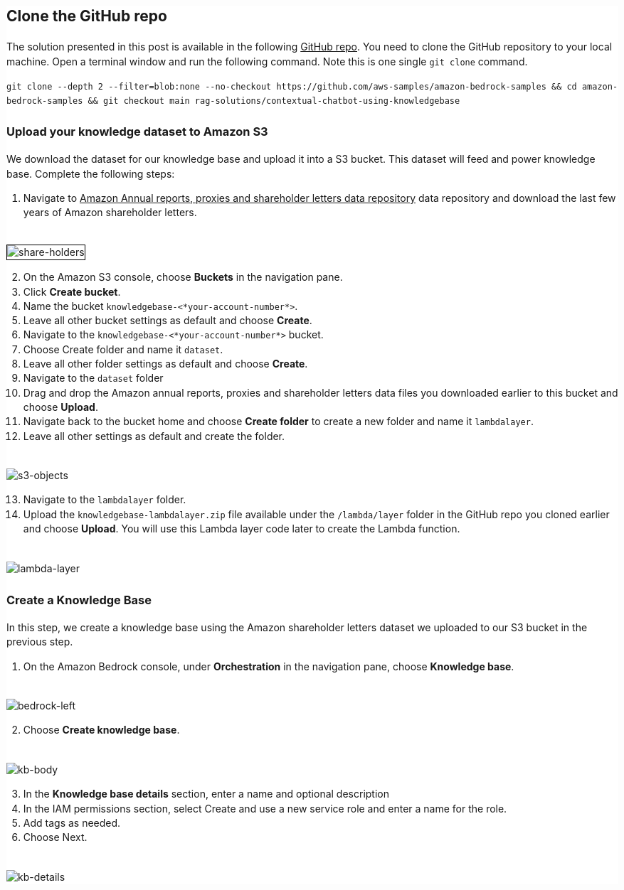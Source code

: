 ## Clone the GitHub repo

The solution presented in this post is available in the following [GitHub repo](https://github.com/aws-samples/amazon-bedrock-samples/tree/main/rag-solutions/contextual-chatbot-using-knowledgebase). You need to clone the GitHub repository to your local machine. Open a terminal window and run the following command. Note this is one single ```git clone``` command.

```git clone --depth 2 --filter=blob:none --no-checkout https://github.com/aws-samples/amazon-bedrock-samples && cd amazon-bedrock-samples && git checkout main rag-solutions/contextual-chatbot-using-knowledgebase```

### Upload your knowledge dataset to Amazon S3
We download the dataset for our knowledge base and upload it into a S3 bucket. This dataset will feed and power knowledge base. Complete the following steps:

1. Navigate to [Amazon Annual reports, proxies and shareholder letters data repository](https://ir.aboutamazon.com/annual-reports-proxies-and-shareholder-letters/default.aspx) data repository and download the last few years of Amazon shareholder letters.

</br><img style="border:1px solid black;" src="images/share-holders.jpg" alt="share-holders" width="800" align="center" /></br>

2. On the Amazon S3 console, choose **Buckets** in the navigation pane.
3. Click **Create bucket**.
4. Name the bucket ```knowledgebase-<*your-account-number*>```.
5. Leave all other bucket settings as default and choose **Create**. 
6. Navigate to the ```knowledgebase-<*your-account-number*>``` bucket. 
7. Choose Create folder and name it ```dataset```.
8. Leave all other folder settings as default and choose **Create**.
9. Navigate to the ```dataset``` folder
10. Drag and drop the Amazon annual reports, proxies and shareholder letters data files you downloaded earlier to this bucket and choose **Upload**.
11. Navigate back to the bucket home and choose **Create folder** to create a new folder and name it ```lambdalayer```.
12. Leave all other settings as default and create the folder.

</br><img src="images/s3-objects.jpg" alt="s3-objects" width="800" align="center"/></br>

13. Navigate to the ```lambdalayer``` folder.
14. Upload the ```knowledgebase-lambdalayer.zip``` file available under the ```/lambda/layer``` folder in the GitHub repo you cloned earlier and choose **Upload**. You will use this Lambda layer code later to create the Lambda function.

</br><img src="images/lambda-layer.jpg" alt="lambda-layer" width="800" align="center"/></br>

### Create a Knowledge Base

In this step, we create a knowledge base using the Amazon shareholder letters dataset we uploaded to our S3 bucket in the previous step.

1. On the Amazon Bedrock console, under **Orchestration** in the navigation pane, choose **Knowledge base**.

</br><img src="images/bedrock-left.jpg" alt="bedrock-left" height="600" align="center"/></br>

2. Choose **Create knowledge base**.

</br><img src="images/kb-body.jpg" alt="kb-body" width="800" align="center"/></br>

3. In the **Knowledge base details** section, enter a name and optional description
4. In the IAM permissions section, select Create and use a new service role and enter a name for the role.
5.	Add tags as needed.
6.	Choose Next.

</br><img src="images/kb-details.jpg" alt="kb-details" width="800" align="center"/></br>
```